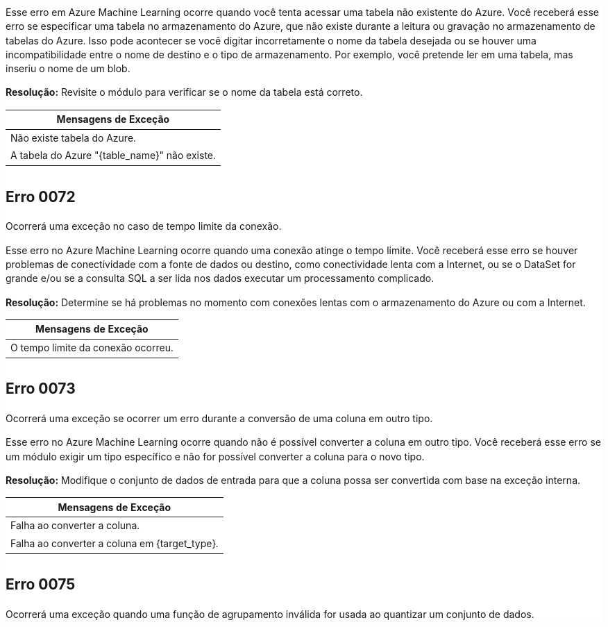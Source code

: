  Esse erro em Azure Machine Learning ocorre quando você tenta acessar uma tabela não existente do Azure. Você receberá esse erro se especificar uma tabela no armazenamento do Azure, que não existe durante a leitura ou gravação no armazenamento de tabelas do Azure. Isso pode acontecer se você digitar incorretamente o nome da tabela desejada ou se houver uma incompatibilidade entre o nome de destino e o tipo de armazenamento. Por exemplo, você pretende ler em uma tabela, mas inseriu o nome de um blob.  

**Resolução:** Revisite o módulo para verificar se o nome da tabela está correto.  

|Mensagens de Exceção|
|------------------------|
|Não existe tabela do Azure.|
|A tabela do Azure "{table_name}" não existe.|


## <a name="error-0072"></a>Erro 0072  
 Ocorrerá uma exceção no caso de tempo limite da conexão.  

 Esse erro no Azure Machine Learning ocorre quando uma conexão atinge o tempo limite. Você receberá esse erro se houver problemas de conectividade com a fonte de dados ou destino, como conectividade lenta com a Internet, ou se o DataSet for grande e/ou se a consulta SQL a ser lida nos dados executar um processamento complicado.  

**Resolução:** Determine se há problemas no momento com conexões lentas com o armazenamento do Azure ou com a Internet.  

|Mensagens de Exceção|
|------------------------|
|O tempo limite da conexão ocorreu.|


## <a name="error-0073"></a>Erro 0073  
 Ocorrerá uma exceção se ocorrer um erro durante a conversão de uma coluna em outro tipo.  

 Esse erro no Azure Machine Learning ocorre quando não é possível converter a coluna em outro tipo.  Você receberá esse erro se um módulo exigir um tipo específico e não for possível converter a coluna para o novo tipo.  

**Resolução:** Modifique o conjunto de dados de entrada para que a coluna possa ser convertida com base na exceção interna.  

|Mensagens de Exceção|
|------------------------|
|Falha ao converter a coluna.|
|Falha ao converter a coluna em {target_type}.|


## <a name="error-0075"></a>Erro 0075  
Ocorrerá uma exceção quando uma função de agrupamento inválida for usada ao quantizar um conjunto de dados.  
